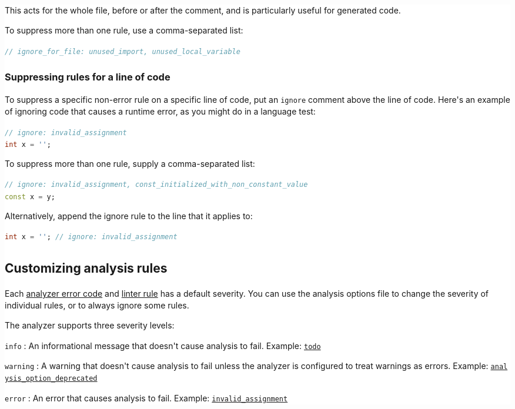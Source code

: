 This acts for the whole file, before or after the comment, and is
particularly useful for generated code.

To suppress more than one rule, use a comma-separated list:

<?code-excerpt "../null_safety_examples/analysis/lib/assignment.dart (ignore_for_file)"?>
```dart
// ignore_for_file: unused_import, unused_local_variable
```


### Suppressing rules for a line of code

To suppress a specific non-error rule on a specific line of code,
put an `ignore` comment
above the line of code. Here's an example of ignoring code that causes a runtime
error, as you might do in a language test:

<?code-excerpt "../null_safety_examples/analysis/lib/assignment.dart (invalid_assignment)"?>
```dart
// ignore: invalid_assignment
int x = '';
```

To suppress more than one rule, supply a comma-separated list:

<?code-excerpt "../null_safety_examples/analysis/lib/assignment.dart (ignore more)"?>
```dart
// ignore: invalid_assignment, const_initialized_with_non_constant_value
const x = y;
```

Alternatively, append the ignore rule to the line that it applies to:

<?code-excerpt "../null_safety_examples/analysis/lib/assignment.dart (single-line)"?>
```dart
int x = ''; // ignore: invalid_assignment
```


## Customizing analysis rules

Each [analyzer error code][analyzer error codes] and
[linter rule][linter rules] has a default severity.
You can use the analysis options file to change
the severity of individual rules, or to always ignore some rules.

The analyzer supports three severity levels:

`info`
: An informational message that doesn't cause analysis to fail.
  Example: [`todo`][todo]

`warning`
: A warning that doesn't cause analysis to fail unless
  the analyzer is configured to treat warnings as errors.
  Example: [`analysis_option_deprecated`][analysis_option_deprecated]

`error`
: An error that causes analysis to fail.
  Example: [`invalid_assignment`][invalid_assignment]


[analysis_option_deprecated]: {{site.pub-api}}/analyzer/latest/analyzer/AnalysisOptionsWarningCode/ANALYSIS_OPTION_DEPRECATED-constant.html
[analyzer error codes]: https://github.com/dart-lang/sdk/blob/master/pkg/analyzer/lib/error/error.dart
[change the severity of rules]: #changing-the-severity-of-rules
[diagnostics]: /tools/diagnostic-messages
[invalid_assignment]: {{site.pub-api}}/analyzer/latest/analyzer/StaticTypeWarningCode/INVALID_ASSIGNMENT-constant.html
[linter rules]: https://dart-lang.github.io/linter/lints/
[type-system]: /guides/language/type-system
[todo]: {{site.pub-api}}/analyzer/latest/analyzer/TodoCode/TODO-constant.html
[in the pedantic package page]: {{site.pub-pkg}}/pedantic#using-the-lints
[disable individual rules]: #disabling-individual-rules
[in the effective_dart package page]: {{site.pub-pkg}}/effective_dart#using-the-lints
[effective_dart]: {{site.pub-pkg}}/effective_dart
[Effective Dart]: /guides/language/effective-dart